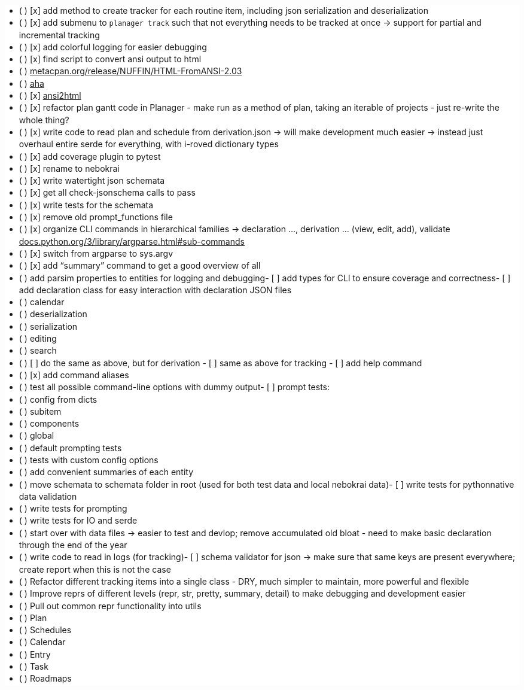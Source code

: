 * ( ) [x]  add method to create tracker for each routine item, including json serialization and deserialization
* ( ) [x]  add submenu to `planager track` such that not everything needs to be tracked at once → support for partial and incremental tracking
* ( ) [x]  add colorful logging for easier debugging
* ( ) [x]  find script to convert ansi output to html
* ( ) [metacpan.org/release/NUFFIN/HTML-FromANSI-2.03](https://metacpan.org/release/NUFFIN/HTML-FromANSI-2.03)
* ( ) [aha](https://github.com/theZiz/aha)
* ( ) [x]  [ansi2html](https://github.com/pycontribs/ansi2html)
* ( ) [x]  refactor plan gantt code in Planager - make run as a method of plan, taking an iterable of projects - just re-write the whole thing?
* ( ) [x]  write code to read plan and schedule from derivation.json → will make development much easier → instead just overhaul entire serde for everything, with i-roved dictionary types
* ( ) [x]  add coverage plugin to pytest
* ( ) [x]  rename to nebokrai
* ( ) [x]  write watertight json schemata
* ( ) [x]  get all check-jsonschema calls to pass
* ( ) [x]  write tests for the schemata
* ( ) [x]  remove old prompt_functions file
* ( ) [x]  organize CLI commands in hierarchical families → declaration …, derivation … (view, edit, add), validate [docs.python.org/3/library/argparse.html#sub-commands](https://docs.python.org/3/library/argparse.html#sub-commands)
* ( ) [x]  switch from argparse to sys.argv
* ( ) [x]  add “summary” command to get a good overview of all
* ( ) add parsim properties to entities for logging and debugging- [ ]  add types for CLI to ensure coverage and correctness- [ ]  add declaration class for easy interaction with declaration JSON files
* ( ) calendar
* ( ) deserialization
* ( ) serialization
* ( ) editing
* ( ) search
* ( ) [ ]  do the same as above, but for derivation
      - [ ]  same as above for tracking
      - [ ]  add help command
* ( ) [x]  add command aliases
* ( ) test all possible command-line options with dummy output- [ ]  prompt tests:
* ( ) config from dicts
* ( ) subitem
* ( ) components
* ( ) global
* ( ) default prompting tests
* ( ) tests with custom config options
* ( ) add convenient summaries of each entity
* ( ) move schemata to schemata folder in root (used for both test data and local nebokrai data)- [ ]  write tests for pythonnative data validation
* ( ) write tests for prompting
* ( ) write tests for IO and serde
* ( ) start over with data files → easier to test and devlop; remove accumulated old bloat - need to make basic declaration through the end of the year
* ( ) write code to read in logs (for tracking)- [ ]  schema validator for json → make sure that same keys are present everywhere; create report when this is not the case
* ( ) Refactor different tracking items into a single class - DRY, much simpler to maintain, more powerful and flexible
* ( ) Improve reprs of different levels (repr, str, pretty, summary, detail) to make debugging and development easier
* ( ) Pull out common repr functionality into utils
* ( ) Plan
* ( ) Schedules
* ( ) Calendar
* ( ) Entry
* ( ) Task
* ( ) Roadmaps